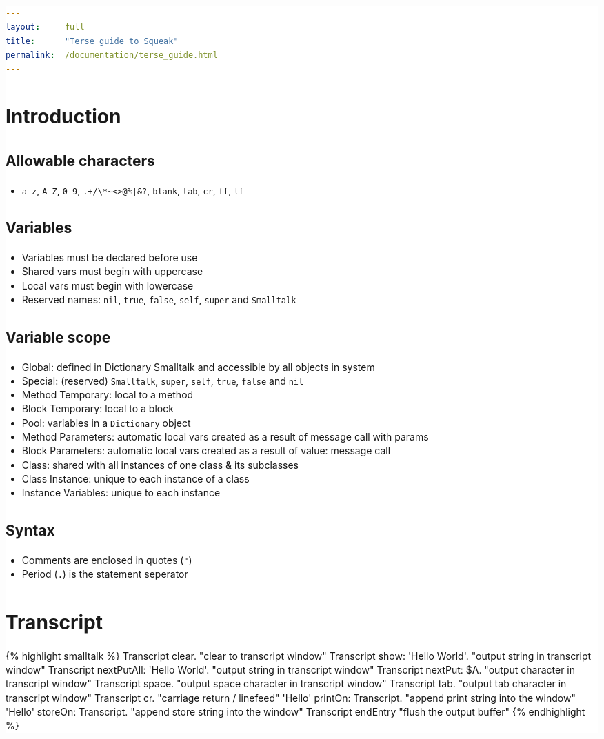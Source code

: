 ```yaml
---
layout:     full
title:      "Terse guide to Squeak"
permalink:  /documentation/terse_guide.html
---
```


# Introduction

## Allowable characters
- `a-z`, `A-Z`, `0-9`, `.+/\*~<>@%|&?`, `blank`, `tab`, `cr`, `ff`, `lf`

## Variables
- Variables must be declared before use
- Shared vars must begin with uppercase
- Local vars must begin with lowercase
- Reserved names: `nil`, `true`, `false`, `self`, `super` and `Smalltalk`

## Variable scope
- Global: defined in Dictionary Smalltalk and accessible by all objects in system
- Special: (reserved) `Smalltalk`, `super`, `self`, `true`, `false` and `nil`
- Method Temporary: local to a method
- Block Temporary: local to a block
- Pool: variables in a `Dictionary` object
- Method Parameters: automatic local vars created as a result of message call with params
- Block Parameters: automatic local vars created as a result of value: message call
- Class: shared with all instances of one class & its subclasses
- Class Instance: unique to each instance of a class
- Instance Variables: unique to each instance

## Syntax
- Comments are enclosed in quotes (`"`)
- Period (`.`) is the statement seperator


# Transcript

{% highlight smalltalk %}
Transcript clear.                                           "clear to transcript window"
Transcript show: 'Hello World'.                             "output string in transcript window"
Transcript nextPutAll: 'Hello World'.                       "output string in transcript window"
Transcript nextPut: $A.                                     "output character in transcript window"
Transcript space.                                           "output space character in transcript window"
Transcript tab.                                             "output tab character in transcript window"
Transcript cr.                                              "carriage return / linefeed"
'Hello' printOn: Transcript.                                "append print string into the window"
'Hello' storeOn: Transcript.                                "append store string into the window"
Transcript endEntry                                         "flush the output buffer"
{% endhighlight %}

